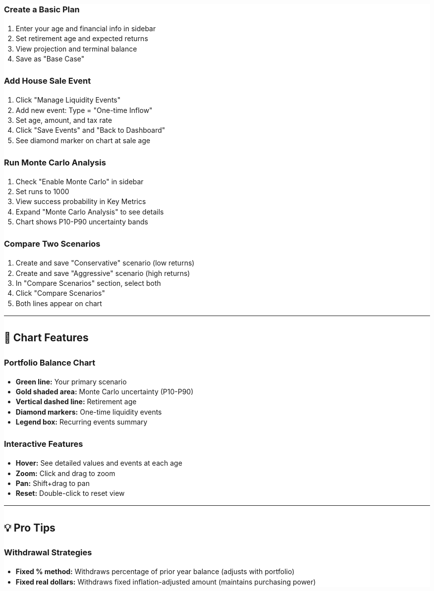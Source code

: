 ### Create a Basic Plan
1. Enter your age and financial info in sidebar
2. Set retirement age and expected returns
3. View projection and terminal balance
4. Save as "Base Case"

### Add House Sale Event
1. Click "Manage Liquidity Events"
2. Add new event: Type = "One-time Inflow"
3. Set age, amount, and tax rate
4. Click "Save Events" and "Back to Dashboard"
5. See diamond marker on chart at sale age

### Run Monte Carlo Analysis
1. Check "Enable Monte Carlo" in sidebar
2. Set runs to 1000
3. View success probability in Key Metrics
4. Expand "Monte Carlo Analysis" to see details
5. Chart shows P10-P90 uncertainty bands

### Compare Two Scenarios
1. Create and save "Conservative" scenario (low returns)
2. Create and save "Aggressive" scenario (high returns)
3. In "Compare Scenarios" section, select both
4. Click "Compare Scenarios"
5. Both lines appear on chart

---

## 🎨 Chart Features

### Portfolio Balance Chart
- **Green line:** Your primary scenario
- **Gold shaded area:** Monte Carlo uncertainty (P10-P90)
- **Vertical dashed line:** Retirement age
- **Diamond markers:** One-time liquidity events
- **Legend box:** Recurring events summary

### Interactive Features
- **Hover:** See detailed values and events at each age
- **Zoom:** Click and drag to zoom
- **Pan:** Shift+drag to pan
- **Reset:** Double-click to reset view

---

## 💡 Pro Tips

### Withdrawal Strategies
- **Fixed % method:** Withdraws percentage of prior year balance (adjusts with portfolio)
- **Fixed real dollars:** Withdraws fixed inflation-adjusted amount (maintains purchasing power)
